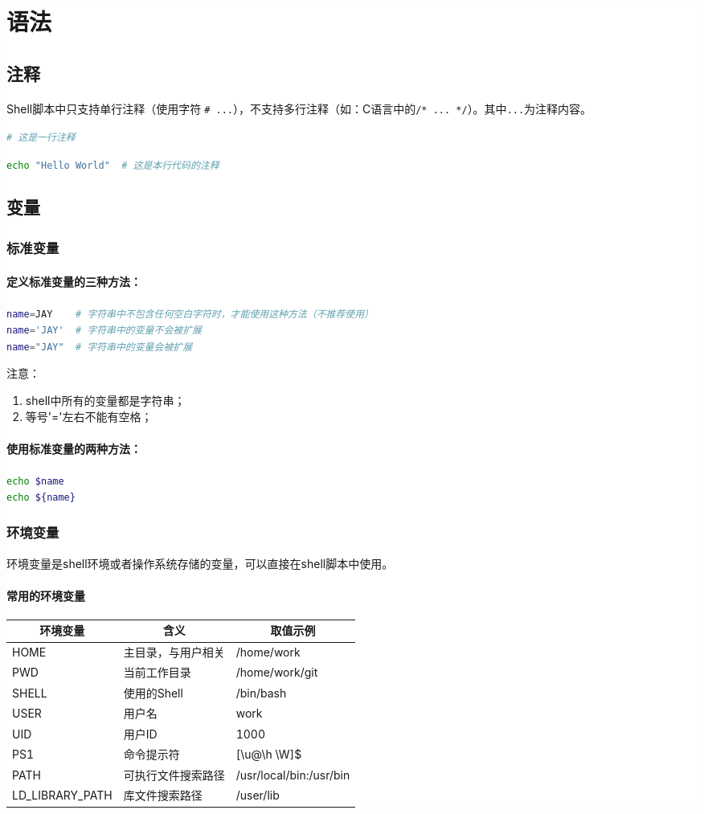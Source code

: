 # 语法

## 注释

Shell脚本中只支持单行注释（使用字符 `# ...`），不支持多行注释（如：C语言中的`/* ... */`）。其中`...`为注释内容。

```bash
# 这是一行注释
```

```bash
echo "Hello World"  # 这是本行代码的注释
```


## 变量

### 标准变量

#### 定义标准变量的三种方法：
```bash
name=JAY    # 字符串中不包含任何空白字符时，才能使用这种方法（不推荐使用）
name='JAY'  # 字符串中的变量不会被扩展
name="JAY"  # 字符串中的变量会被扩展
```
注意：
1. shell中所有的变量都是字符串；
2. 等号'='左右不能有空格；

#### 使用标准变量的两种方法：
```bash
echo $name
echo ${name}
```


### 环境变量

环境变量是shell环境或者操作系统存储的变量，可以直接在shell脚本中使用。

#### 常用的环境变量

|环境变量|含义          |取值示例   |
|--------|--------------|-----------|
|HOME|主目录，与用户相关|/home/work|
|PWD|当前工作目录|/home/work/git|
|SHELL|使用的Shell|/bin/bash|
|USER|用户名|work|
|UID|用户ID|1000|
|PS1|命令提示符|[\u@\h \W]\$|
|PATH|可执行文件搜索路径|/usr/local/bin:/usr/bin|
|LD_LIBRARY_PATH|库文件搜索路径|/user/lib|
